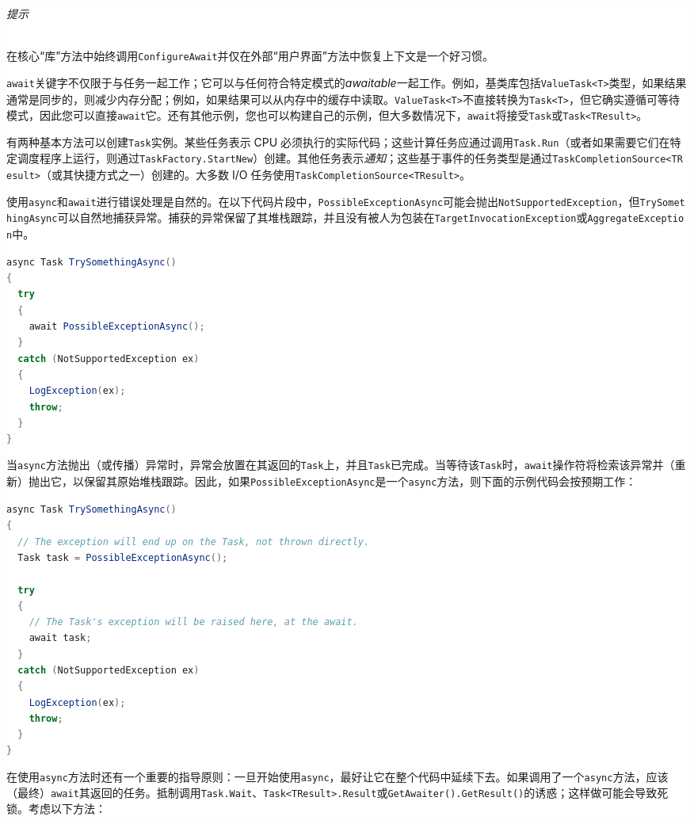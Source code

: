 
###### 提示

在核心“库”方法中始终调用`ConfigureAwait`并仅在外部“用户界面”方法中恢复上下文是一个好习惯。

`await`关键字不仅限于与任务一起工作；它可以与任何符合特定模式的*awaitable*一起工作。例如，基类库包括`ValueTask<T>`类型，如果结果通常是同步的，则减少内存分配；例如，如果结果可以从内存中的缓存中读取。`ValueTask<T>`不直接转换为`Task<T>`，但它确实遵循可等待模式，因此您可以直接`await`它。还有其他示例，您也可以构建自己的示例，但大多数情况下，`await`将接受`Task`或`Task<TResult>`。

有两种基本方法可以创建`Task`实例。某些任务表示 CPU 必须执行的实际代码；这些计算任务应通过调用`Task.Run`（或者如果需要它们在特定调度程序上运行，则通过`TaskFactory.StartNew`）创建。其他任务表示*通知*；这些基于事件的任务类型是通过`TaskCompletionSource<TResult>`（或其快捷方式之一）创建的。大多数 I/O 任务使用`TaskCompletionSource<TResult>`。

使用`async`和`await`进行错误处理是自然的。在以下代码片段中，`PossibleExceptionAsync`可能会抛出`NotSupportedException`，但`TrySomethingAsync`可以自然地捕获异常。捕获的异常保留了其堆栈跟踪，并且没有被人为包装在`TargetInvocationException`或`AggregateException`中。

```cs
async Task TrySomethingAsync()
{
  try
  {
    await PossibleExceptionAsync();
  }
  catch (NotSupportedException ex)
  {
    LogException(ex);
    throw;
  }
}
```

当`async`方法抛出（或传播）异常时，异常会放置在其返回的`Task`上，并且`Task`已完成。当等待该`Task`时，`await`操作符将检索该异常并（重新）抛出它，以保留其原始堆栈跟踪。因此，如果`PossibleExceptionAsync`是一个`async`方法，则下面的示例代码会按预期工作：

```cs
async Task TrySomethingAsync()
{
  // The exception will end up on the Task, not thrown directly.
  Task task = PossibleExceptionAsync();

  try
  {
    // The Task's exception will be raised here, at the await.
    await task;
  }
  catch (NotSupportedException ex)
  {
    LogException(ex);
    throw;
  }
}
```

在使用`async`方法时还有一个重要的指导原则：一旦开始使用`async`，最好让它在整个代码中延续下去。如果调用了一个`async`方法，应该（最终）`await`其返回的任务。抵制调用`Task.Wait`、`Task<TResult>.Result`或`GetAwaiter().GetResult()`的诱惑；这样做可能会导致死锁。考虑以下方法：
